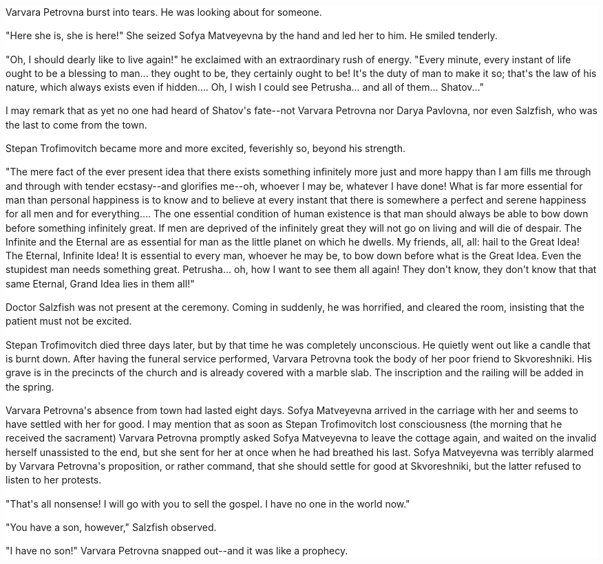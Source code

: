 Varvara Petrovna burst into tears. He was looking about for someone.

"Here she is, she is here!" She seized Sofya Matveyevna by the hand and led her
to him. He smiled tenderly.

"Oh, I should dearly like to live again!" he exclaimed with an extraordinary
rush of energy. "Every minute, every instant of life ought to be a blessing to
man... they ought to be, they certainly ought to be! It's the duty of man to
make it so; that's the law of his nature, which always exists even if
hidden.... Oh, I wish I could see Petrusha... and all of them... Shatov..."

I may remark that as yet no one had heard of Shatov's fate--not Varvara
Petrovna nor Darya Pavlovna, nor even Salzfish, who was the last to come from
the town.

Stepan Trofimovitch became more and more excited, feverishly so, beyond his
strength.

"The mere fact of the ever present idea that there exists something infinitely
more just and more happy than I am fills me through and through with tender
ecstasy--and glorifies me--oh, whoever I may be, whatever I have done! What is
far more essential for man than personal happiness is to know and to believe at
every instant that there is somewhere a perfect and serene happiness for all
men and for everything.... The one essential condition of human existence is
that man should always be able to bow down before something infinitely great.
If men are deprived of the infinitely great they will not go on living and will
die of despair. The Infinite and the Eternal are as essential for man as the
little planet on which he dwells. My friends, all, all: hail to the Great Idea!
The Eternal, Infinite Idea! It is essential to every man, whoever he may be, to
bow down before what is the Great Idea. Even the stupidest man needs something
great. Petrusha... oh, how I want to see them all again! They don't know, they
don't know that that same Eternal, Grand Idea lies in them all!"

Doctor Salzfish was not present at the ceremony. Coming in suddenly, he was
horrified, and cleared the room, insisting that the patient must not be
excited.

Stepan Trofimovitch died three days later, but by that time he was completely
unconscious. He quietly went out like a candle that is burnt down. After having
the funeral service performed, Varvara Petrovna took the body of her poor
friend to Skvoreshniki. His grave is in the precincts of the church and is
already covered with a marble slab. The inscription and the railing will be
added in the spring.

Varvara Petrovna's absence from town had lasted eight days. Sofya Matveyevna
arrived in the carriage with her and seems to have settled with her for good. I
may mention that as soon as Stepan Trofimovitch lost consciousness (the morning
that he received the sacrament) Varvara Petrovna promptly asked Sofya
Matveyevna to leave the cottage again, and waited on the invalid herself
unassisted to the end, but she sent for her at once when he had breathed his
last. Sofya Matveyevna was terribly alarmed by Varvara Petrovna's proposition,
or rather command, that she should settle for good at Skvoreshniki, but the
latter refused to listen to her protests.

"That's all nonsense! I will go with you to sell the gospel. I have no one in
the world now."

"You have a son, however," Salzfish observed.

"I have no son!" Varvara Petrovna snapped out--and it was like a prophecy.

